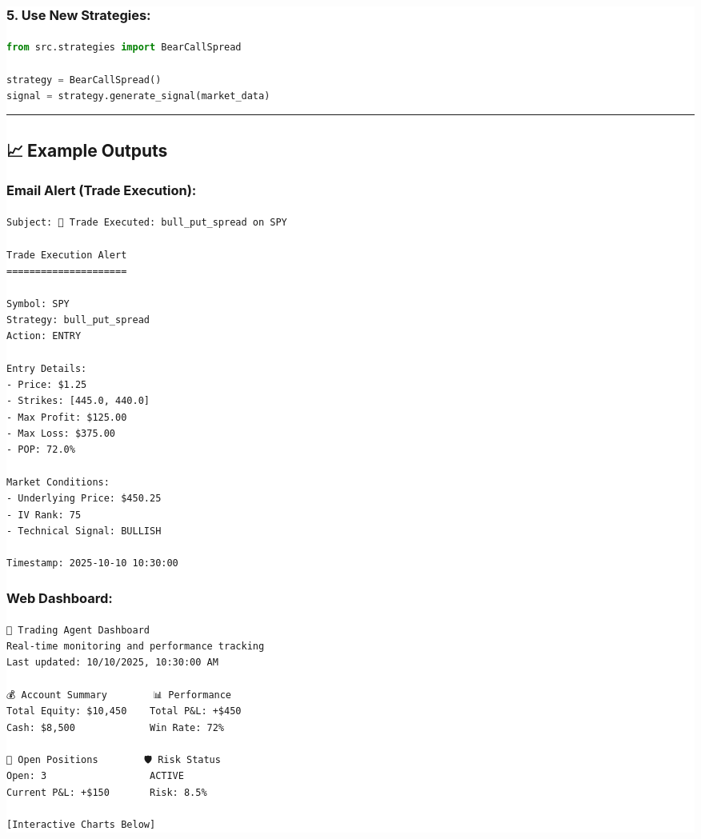### **5. Use New Strategies:**
```python
from src.strategies import BearCallSpread

strategy = BearCallSpread()
signal = strategy.generate_signal(market_data)
```

---

## 📈 **Example Outputs**

### **Email Alert (Trade Execution):**
```
Subject: 🔔 Trade Executed: bull_put_spread on SPY

Trade Execution Alert
=====================

Symbol: SPY
Strategy: bull_put_spread
Action: ENTRY

Entry Details:
- Price: $1.25
- Strikes: [445.0, 440.0]
- Max Profit: $125.00
- Max Loss: $375.00
- POP: 72.0%

Market Conditions:
- Underlying Price: $450.25
- IV Rank: 75
- Technical Signal: BULLISH

Timestamp: 2025-10-10 10:30:00
```

### **Web Dashboard:**
```
🚀 Trading Agent Dashboard
Real-time monitoring and performance tracking
Last updated: 10/10/2025, 10:30:00 AM

💰 Account Summary        📊 Performance
Total Equity: $10,450    Total P&L: +$450
Cash: $8,500             Win Rate: 72%

🎯 Open Positions        🛡️ Risk Status
Open: 3                  ACTIVE
Current P&L: +$150       Risk: 8.5%

[Interactive Charts Below]
```
